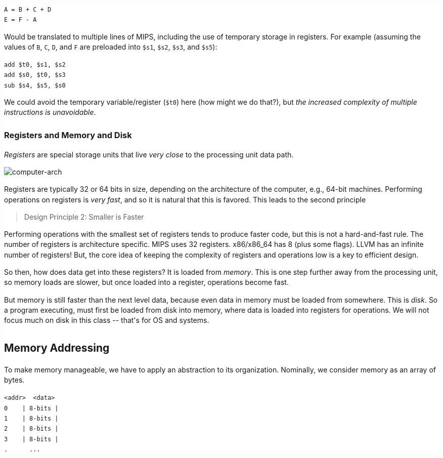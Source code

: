     A = B + C + D
    E = F - A
    
Would be translated to multiple lines of MIPS, including the use of temporary
storage in registers. For example (assuming the values of `B`, `C`,
`D`, and `F` are preloaded into `$s1`, `$s2`, `$s3`, and `$s5`):

    add $t0, $s1, $s2
    add $s0, $t0, $s3
    sub $s4, $s5, $s0
    
We could avoid the temporary variable/register (`$t0`) here (how might we do
that?), but _the increased complexity of multiple instructions is unavoidable_.

### Registers and Memory and Disk

*Registers* are special storage units that live *very close* to the processing
unit data path. 

![computer-arch](/imgs/computer-arch.png)

Registers are typically 32 or 64 bits in size, depending on the architecture of the
computer, e.g., 64-bit machines. Performing operations on registers is *very
fast*, and so it is natural that this is favored. This leads to the second principle

> Design Principle 2: Smaller is Faster

Performing operations with the smallest set of registers tends to produce faster
code, but this is not a hard-and-fast rule. The number of registers is
architecture specific. MIPS uses 32 registers. x86/x86_64 has 8 (plus some
flags). LLVM has an infinite number of registers! But, the core idea of keeping the
complexity of registers and operations low is a key to efficient design.

So then, how does data get into these registers? It is loaded from
*memory*. This is one step further away from the processing unit, so memory
loads are slower, but once loaded into a register, operations become fast.

But memory is still faster than the next level data, because even data in memory
must be loaded from somewhere. This is *disk*. So a program executing, must
first be loaded from disk into memory, where data is loaded into registers for
operations. We will not focus much on disk in this class -- that's for OS and
systems.

## Memory Addressing

To make memory manageable, we have to apply an abstraction to its
organization. Nominally, we consider memory as an array of bytes.

    <addr>  <data>
    0    | 8-bits |
    1    | 8-bits |
    2    | 8-bits |
    3    | 8-bits |
    .      ...
